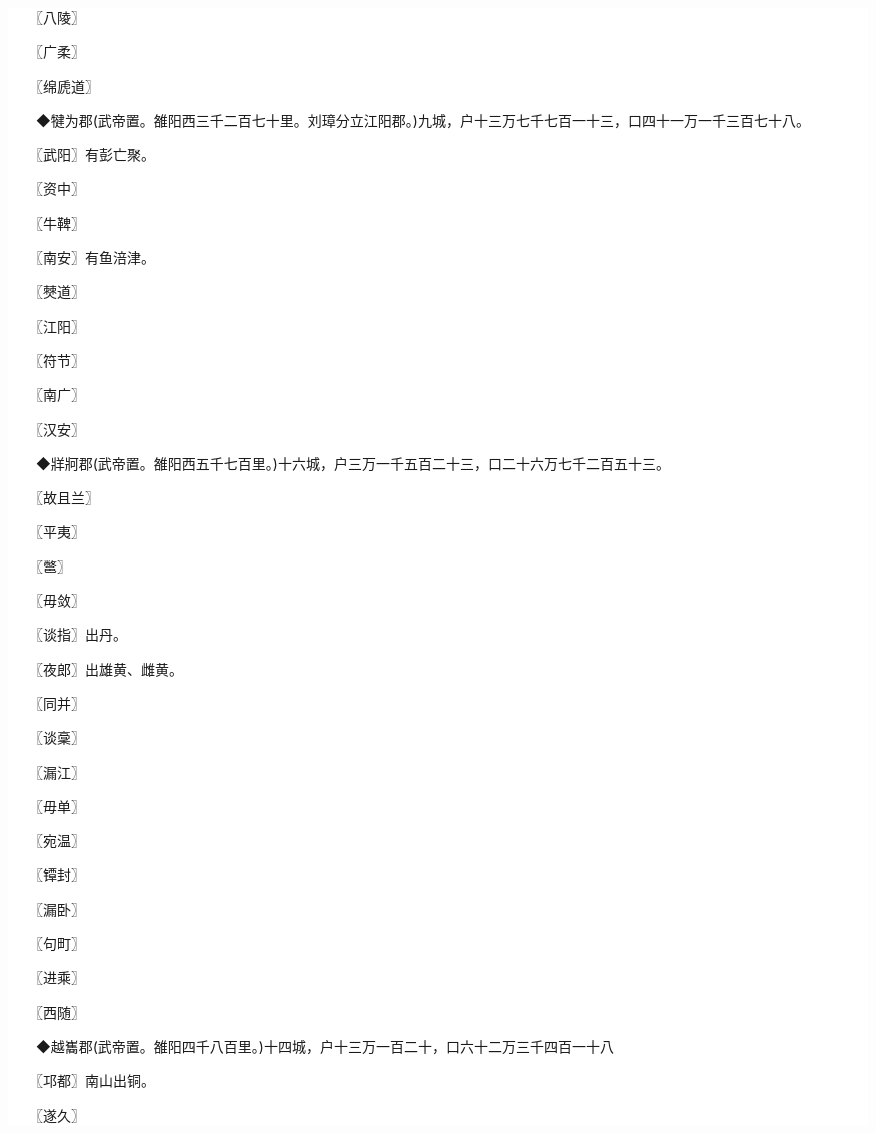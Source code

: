 　　〖八陵〗

　　〖广柔〗

　　〖绵虒道〗

　　◆犍为郡(武帝置。雒阳西三千二百七十里。刘璋分立江阳郡。)九城，户十三万七千七百一十三，口四十一万一千三百七十八。

　　〖武阳〗有彭亡聚。

　　〖资中〗

　　〖牛鞞〗

　　〖南安〗有鱼涪津。

　　〖僰道〗

　　〖江阳〗

　　〖符节〗

　　〖南广〗

　　〖汉安〗

　　◆牂牁郡(武帝置。雒阳西五千七百里。)十六城，户三万一千五百二十三，口二十六万七千二百五十三。

　　〖故且兰〗

　　〖平夷〗

　　〖鄨〗

　　〖毋敛〗

　　〖谈指〗出丹。

　　〖夜郎〗出雄黄、雌黄。

　　〖同并〗

　　〖谈稾〗

　　〖漏江〗

　　〖毋单〗

　　〖宛温〗

　　〖镡封〗

　　〖漏卧〗

　　〖句町〗

　　〖进乘〗

　　〖西随〗

　　◆越巂郡(武帝置。雒阳四千八百里。)十四城，户十三万一百二十，口六十二万三千四百一十八

　　〖邛都〗南山出铜。

　　〖遂久〗
